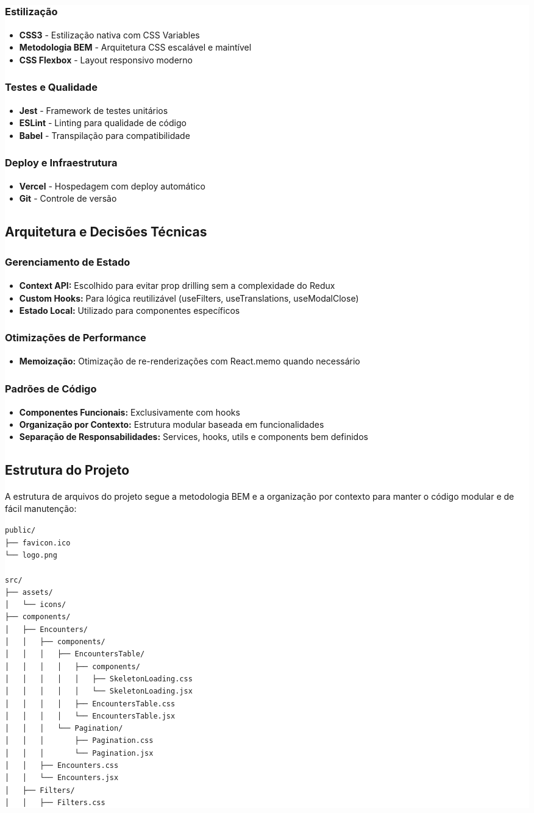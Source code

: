 ### Estilização

- **CSS3** - Estilização nativa com CSS Variables
- **Metodologia BEM** - Arquitetura CSS escalável e maintível
- **CSS Flexbox** - Layout responsivo moderno

### Testes e Qualidade

- **Jest** - Framework de testes unitários
- **ESLint** - Linting para qualidade de código
- **Babel** - Transpilação para compatibilidade

### Deploy e Infraestrutura

- **Vercel** - Hospedagem com deploy automático
- **Git** - Controle de versão

## Arquitetura e Decisões Técnicas

### Gerenciamento de Estado

- **Context API:** Escolhido para evitar prop drilling sem a complexidade do Redux
- **Custom Hooks:** Para lógica reutilizável (useFilters, useTranslations, useModalClose)
- **Estado Local:** Utilizado para componentes específicos

### Otimizações de Performance

- **Memoização:** Otimização de re-renderizações com React.memo quando necessário

### Padrões de Código

- **Componentes Funcionais:** Exclusivamente com hooks
- **Organização por Contexto:** Estrutura modular baseada em funcionalidades
- **Separação de Responsabilidades:** Services, hooks, utils e components bem definidos

## Estrutura do Projeto

A estrutura de arquivos do projeto segue a metodologia BEM e a organização por contexto para manter o código modular e de fácil manutenção:

```
public/
├── favicon.ico
└── logo.png

src/
├── assets/
│   └── icons/
├── components/
│   ├── Encounters/
│   │   ├── components/
│   │   │   ├── EncountersTable/
│   │   │   │   ├── components/
│   │   │   │   │   ├── SkeletonLoading.css
│   │   │   │   │   └── SkeletonLoading.jsx
│   │   │   │   ├── EncountersTable.css
│   │   │   │   └── EncountersTable.jsx
│   │   │   └── Pagination/
│   │   │       ├── Pagination.css
│   │   │       └── Pagination.jsx
│   │   ├── Encounters.css
│   │   └── Encounters.jsx
│   ├── Filters/
│   │   ├── Filters.css
```
